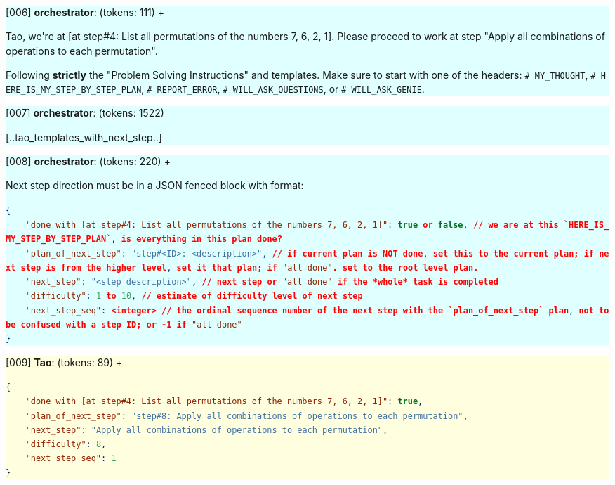 <div class="section_header collapsible" style="background-color:lightcyan">
<div class="header">[006] <b>orchestrator</b>: (tokens: 111) +</div>
<div class="content">

Tao, we're at [at step#4: List all permutations of the numbers 7, 6, 2, 1]. Please proceed to work at step "Apply all combinations of operations to each permutation".

Following **strictly** the "Problem Solving Instructions" and templates.
Make sure to start with one of the headers: `# MY_THOUGHT`, `# HERE_IS_MY_STEP_BY_STEP_PLAN`, `# REPORT_ERROR`,
`# WILL_ASK_QUESTIONS`, or `# WILL_ASK_GENIE`.

</div></div>

<div class="section_header " style="background-color:lightcyan">
<div class="header">[007] <b>orchestrator</b>: (tokens: 1522) </div>
<div class="content">

[..tao_templates_with_next_step..]

</div></div>

<div class="section_header collapsible" style="background-color:lightcyan">
<div class="header">[008] <b>orchestrator</b>: (tokens: 220) +</div>
<div class="content">

Next step direction must be in a JSON fenced block with format:

```json
{
    "done with [at step#4: List all permutations of the numbers 7, 6, 2, 1]": true or false, // we are at this `HERE_IS_MY_STEP_BY_STEP_PLAN`, is everything in this plan done?
    "plan_of_next_step": "step#<ID>: <description>", // if current plan is NOT done, set this to the current plan; if next step is from the higher level, set it that plan; if "all done". set to the root level plan.
    "next_step": "<step description>", // next step or "all done" if the *whole* task is completed
    "difficulty": 1 to 10, // estimate of difficulty level of next step
    "next_step_seq": <integer> // the ordinal sequence number of the next step with the `plan_of_next_step` plan, not to be confused with a step ID; or -1 if "all done"
}
```

</div></div>

<div class="section_header collapsible" style="background-color:lightyellow">
<div class="header">[009] <b>Tao</b>: (tokens: 89) +</div>
<div class="content">

```json
{
    "done with [at step#4: List all permutations of the numbers 7, 6, 2, 1]": true,
    "plan_of_next_step": "step#8: Apply all combinations of operations to each permutation",
    "next_step": "Apply all combinations of operations to each permutation",
    "difficulty": 8,
    "next_step_seq": 1
}
```
